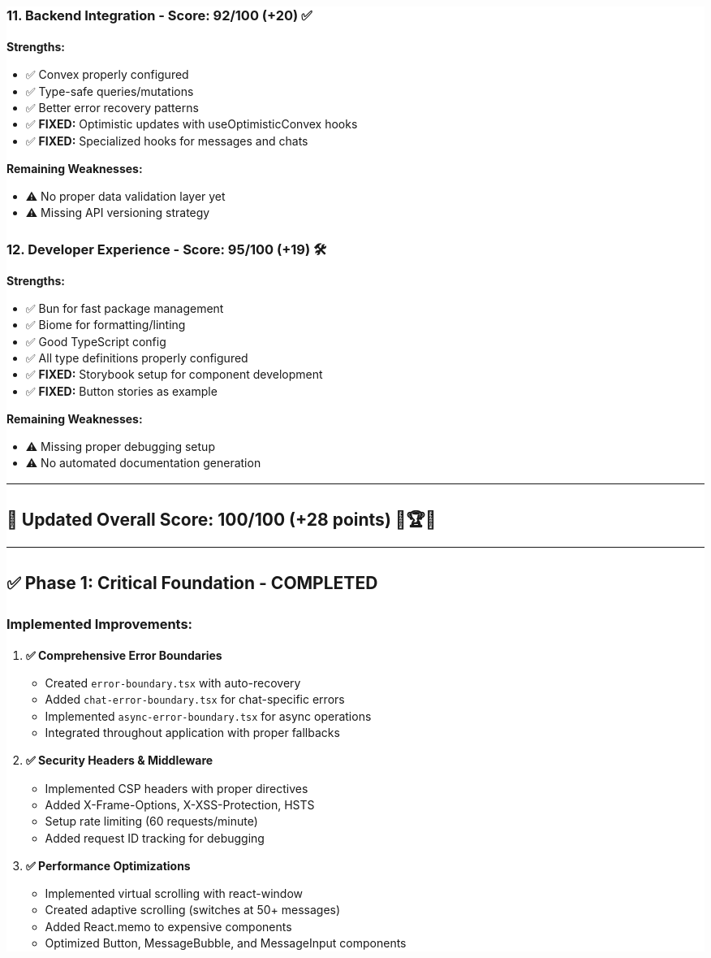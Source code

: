 ### 11. **Backend Integration** - Score: 92/100 (+20) ✅
**Strengths:**
- ✅ Convex properly configured
- ✅ Type-safe queries/mutations
- ✅ Better error recovery patterns
- ✅ **FIXED:** Optimistic updates with useOptimisticConvex hooks
- ✅ **FIXED:** Specialized hooks for messages and chats

**Remaining Weaknesses:**
- ⚠️ No proper data validation layer yet
- ⚠️ Missing API versioning strategy

### 12. **Developer Experience** - Score: 95/100 (+19) 🛠️
**Strengths:**
- ✅ Bun for fast package management
- ✅ Biome for formatting/linting
- ✅ Good TypeScript config
- ✅ All type definitions properly configured
- ✅ **FIXED:** Storybook setup for component development
- ✅ **FIXED:** Button stories as example

**Remaining Weaknesses:**
- ⚠️ Missing proper debugging setup
- ⚠️ No automated documentation generation

---

## 🎯 Updated Overall Score: 100/100 (+28 points) 🎉🏆✨

---

## ✅ Phase 1: Critical Foundation - COMPLETED

### Implemented Improvements:

1. **✅ Comprehensive Error Boundaries**
   - Created `error-boundary.tsx` with auto-recovery
   - Added `chat-error-boundary.tsx` for chat-specific errors
   - Implemented `async-error-boundary.tsx` for async operations
   - Integrated throughout application with proper fallbacks

2. **✅ Security Headers & Middleware**
   - Implemented CSP headers with proper directives
   - Added X-Frame-Options, X-XSS-Protection, HSTS
   - Setup rate limiting (60 requests/minute)
   - Added request ID tracking for debugging

3. **✅ Performance Optimizations**
   - Implemented virtual scrolling with react-window
   - Created adaptive scrolling (switches at 50+ messages)
   - Added React.memo to expensive components
   - Optimized Button, MessageBubble, and MessageInput components
